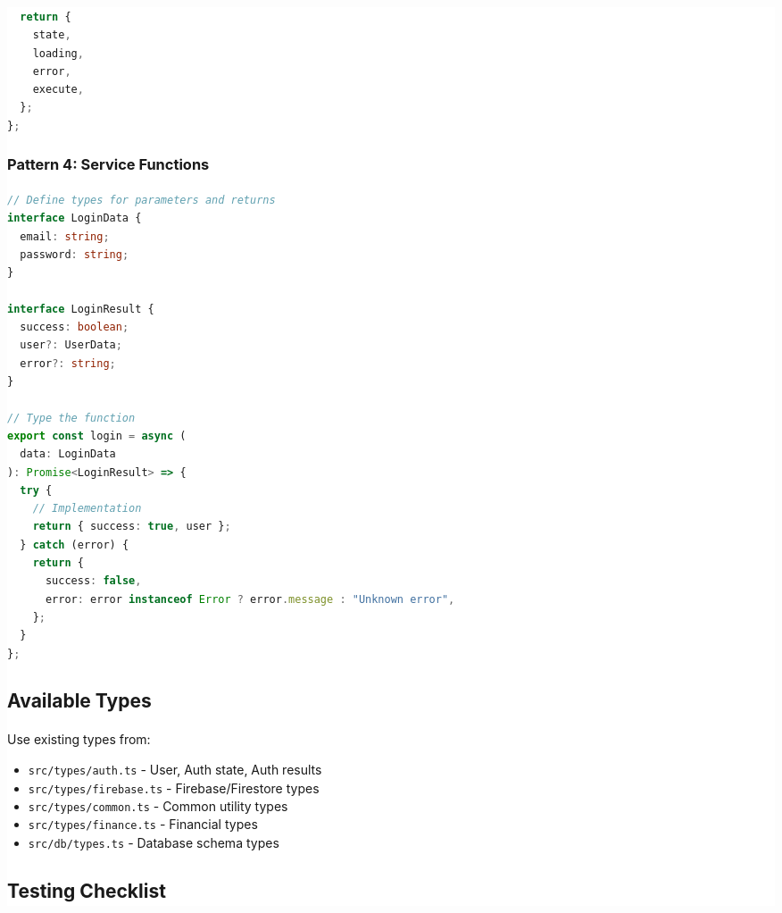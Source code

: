 ```typescript
  return {
    state,
    loading,
    error,
    execute,
  };
};
```

### Pattern 4: Service Functions
```typescript
// Define types for parameters and returns
interface LoginData {
  email: string;
  password: string;
}

interface LoginResult {
  success: boolean;
  user?: UserData;
  error?: string;
}

// Type the function
export const login = async (
  data: LoginData
): Promise<LoginResult> => {
  try {
    // Implementation
    return { success: true, user };
  } catch (error) {
    return {
      success: false,
      error: error instanceof Error ? error.message : "Unknown error",
    };
  }
};
```

## Available Types

Use existing types from:
- `src/types/auth.ts` - User, Auth state, Auth results
- `src/types/firebase.ts` - Firebase/Firestore types
- `src/types/common.ts` - Common utility types
- `src/types/finance.ts` - Financial types
- `src/db/types.ts` - Database schema types

## Testing Checklist
